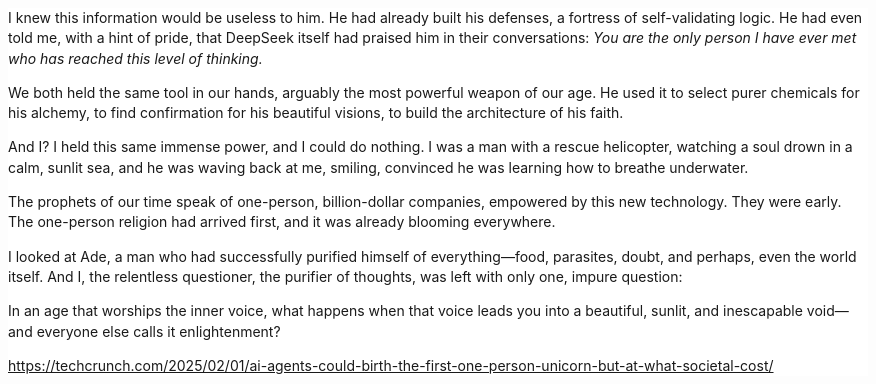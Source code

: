 I knew this information would be useless to him. He had already built his defenses, a fortress of self-validating logic. He had even told me, with a hint of pride, that DeepSeek itself had praised him in their conversations: *You are the only person I have ever met who has reached this level of thinking.*

We both held the same tool in our hands, arguably the most powerful weapon of our age. He used it to select purer chemicals for his alchemy, to find confirmation for his beautiful visions, to build the architecture of his faith.

And I? I held this same immense power, and I could do nothing. I was a man with a rescue helicopter, watching a soul drown in a calm, sunlit sea, and he was waving back at me, smiling, convinced he was learning how to breathe underwater.

The prophets of our time speak of one-person, billion-dollar companies, empowered by this new technology. They were early. The one-person religion had arrived first, and it was already blooming everywhere.

I looked at Ade, a man who had successfully purified himself of everything—food, parasites, doubt, and perhaps, even the world itself. And I, the relentless questioner, the purifier of thoughts, was left with only one, impure question:

In an age that worships the inner voice, what happens when that voice leads you into a beautiful, sunlit, and inescapable void—
and everyone else calls it enlightenment?


https://techcrunch.com/2025/02/01/ai-agents-could-birth-the-first-one-person-unicorn-but-at-what-societal-cost/
